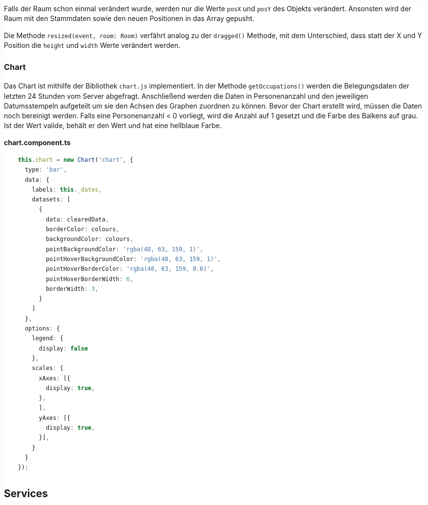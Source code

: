 Falls der Raum schon einmal verändert wurde, werden nur die Werte `posX` und `posY` des Objekts verändert. Ansonsten wird der Raum mit den Stammdaten sowie den neuen Positionen in das Array gepusht.

Die Methode `resized(event, room: Room)` verfährt analog zu der `dragged()` Methode, mit dem Unterschied, dass statt der X und Y Position die `height` und `width` Werte verändert werden.

### Chart

Das Chart ist mithilfe der Bibliothek `chart.js` implementiert. In der Methode `getOccupations()` werden die Belegungsdaten der letzten 24 Stunden vom Server abgefragt. Anschließend werden die Daten in Personenanzahl und den jeweiligen Datumsstempeln aufgeteilt um sie den Achsen des Graphen zuordnen zu können. Bevor der Chart erstellt wird, müssen die Daten noch bereinigt werden. Falls eine Personenanzahl < 0 vorliegt, wird die Anzahl auf 1 gesetzt und die Farbe des Balkens auf grau. Ist der Wert valide, behält er den Wert und hat eine hellblaue Farbe.

**chart.component.ts**

``` Typescript
    this.chart = new Chart('chart', {
      type: 'bar',
      data: {
        labels: this._dates,
        datasets: [
          {
            data: clearedData,
            borderColor: colours,
            backgroundColor: colours,
            pointBackgroundColor: 'rgba(48, 63, 159, 1)',
            pointHoverBackgroundColor: 'rgba(48, 63, 159, 1)',
            pointHoverBorderColor: 'rgba(48, 63, 159, 0.6)',
            pointHoverBorderWidth: 6,
            borderWidth: 3,
          }
        ]
      },
      options: {
        legend: {
          display: false
        },
        scales: {
          xAxes: [{
            display: true,
          },
          ],
          yAxes: [{
            display: true,
          }],
        }
      }
    });
```

## Services
